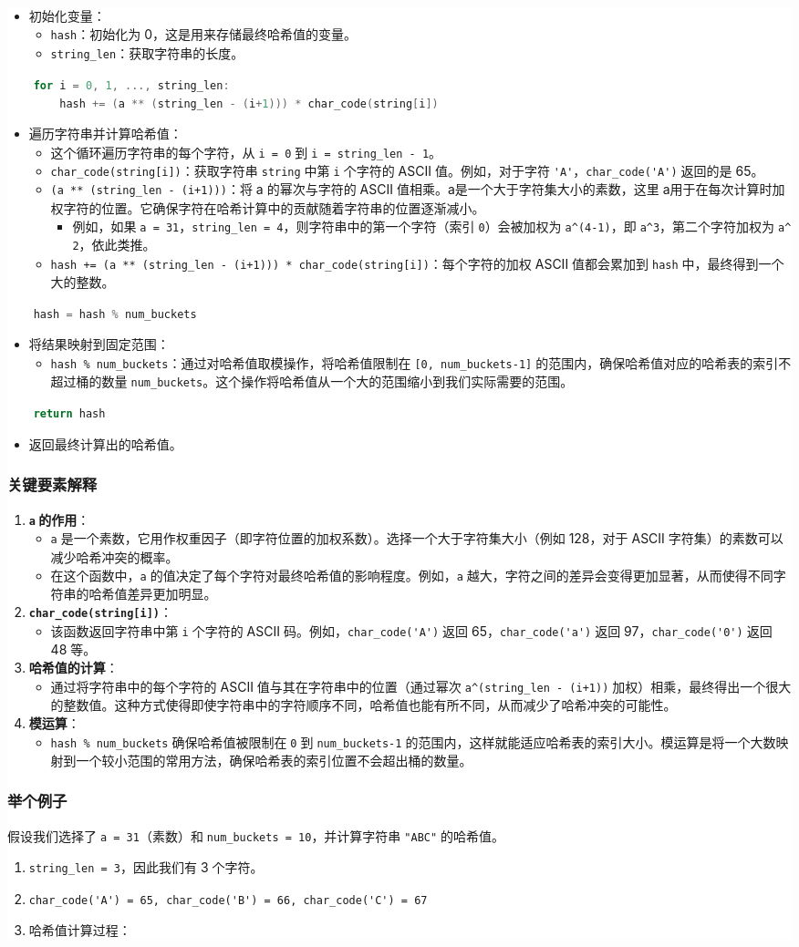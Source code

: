 - 初始化变量：
  - `hash`：初始化为 0，这是用来存储最终哈希值的变量。
  - `string_len`：获取字符串的长度。

```c
    for i = 0, 1, ..., string_len:
        hash += (a ** (string_len - (i+1))) * char_code(string[i])
```

- 遍历字符串并计算哈希值：
  - 这个循环遍历字符串的每个字符，从 `i = 0` 到 `i = string_len - 1`。
  - `char_code(string[i])`：获取字符串 `string` 中第 `i` 个字符的 ASCII 值。例如，对于字符 `'A'`，`char_code('A')` 返回的是 65。
  - `(a ** (string_len - (i+1)))`：将 a 的幂次与字符的 ASCII 值相乘。a是一个大于字符集大小的素数，这里 a用于在每次计算时加权字符的位置。它确保字符在哈希计算中的贡献随着字符串的位置逐渐减小。
    - 例如，如果 `a = 31`，`string_len = 4`，则字符串中的第一个字符（索引 `0`）会被加权为 `a^(4-1)`，即 `a^3`，第二个字符加权为 `a^2`，依此类推。
  - `hash += (a ** (string_len - (i+1))) * char_code(string[i])`：每个字符的加权 ASCII 值都会累加到 `hash` 中，最终得到一个大的整数。

```c
    hash = hash % num_buckets
```

- 将结果映射到固定范围：
  - `hash % num_buckets`：通过对哈希值取模操作，将哈希值限制在 `[0, num_buckets-1]` 的范围内，确保哈希值对应的哈希表的索引不超过桶的数量 `num_buckets`。这个操作将哈希值从一个大的范围缩小到我们实际需要的范围。

```c
    return hash
```

- 返回最终计算出的哈希值。

### 关键要素解释

1. **`a` 的作用**：
   - `a` 是一个素数，它用作权重因子（即字符位置的加权系数）。选择一个大于字符集大小（例如 128，对于 ASCII 字符集）的素数可以减少哈希冲突的概率。
   - 在这个函数中，`a` 的值决定了每个字符对最终哈希值的影响程度。例如，`a` 越大，字符之间的差异会变得更加显著，从而使得不同字符串的哈希值差异更加明显。
2. **`char_code(string[i])`**：
   - 该函数返回字符串中第 `i` 个字符的 ASCII 码。例如，`char_code('A')` 返回 65，`char_code('a')` 返回 97，`char_code('0')` 返回 48 等。
3. **哈希值的计算**：
   - 通过将字符串中的每个字符的 ASCII 值与其在字符串中的位置（通过幂次 `a^(string_len - (i+1))` 加权）相乘，最终得出一个很大的整数值。这种方式使得即使字符串中的字符顺序不同，哈希值也能有所不同，从而减少了哈希冲突的可能性。
4. **模运算**：
   - `hash % num_buckets` 确保哈希值被限制在 `0` 到 `num_buckets-1` 的范围内，这样就能适应哈希表的索引大小。模运算是将一个大数映射到一个较小范围的常用方法，确保哈希表的索引位置不会超出桶的数量。

### 举个例子

假设我们选择了 `a = 31`（素数）和 `num_buckets = 10`，并计算字符串 `"ABC"` 的哈希值。

1. `string_len = 3`，因此我们有 3 个字符。

2. `char_code('A') = 65, char_code('B') = 66, char_code('C') = 67`

3. 哈希值计算过程：
